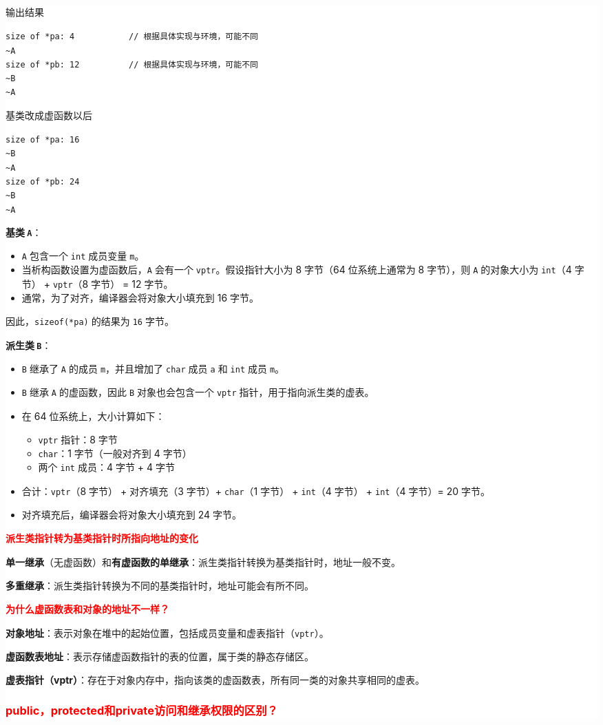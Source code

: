 输出结果

```
size of *pa: 4           // 根据具体实现与环境，可能不同
~A
size of *pb: 12          // 根据具体实现与环境，可能不同
~B
~A
```

基类改成虚函数以后

```
size of *pa: 16
~B
~A
size of *pb: 24
~B
~A
```

**基类 `A`**：

- `A` 包含一个 `int` 成员变量 `m`。
- 当析构函数设置为虚函数后，`A` 会有一个 `vptr`。假设指针大小为 8 字节（64 位系统上通常为 8 字节），则 `A` 的对象大小为 `int`（4 字节） + `vptr`（8 字节） = 12 字节。
- 通常，为了对齐，编译器会将对象大小填充到 16 字节。

因此，`sizeof(*pa)` 的结果为 `16` 字节。

**派生类 `B`**：

- `B` 继承了 `A` 的成员 `m`，并且增加了 `char` 成员 `a` 和 `int` 成员 `m`。

- `B` 继承 `A` 的虚函数，因此 `B` 对象也会包含一个 `vptr` 指针，用于指向派生类的虚表。

- 在 64 位系统上，大小计算如下：

  - `vptr` 指针：8 字节
  - `char`：1 字节（一般对齐到 4 字节）
  - 两个 `int` 成员：4 字节 + 4 字节

- 合计：`vptr`（8 字节） + 对齐填充（3 字节）+ `char`（1 字节） + `int`（4 字节） + `int`（4 字节）= 20 字节。

- 对齐填充后，编译器会将对象大小填充到 24 字节。

**<font color='red'>派生类指针转为基类指针时所指向地址的变化</font>**

**单一继承**（无虚函数）和**有虚函数的单继承**：派生类指针转换为基类指针时，地址一般不变。

**多重继承**：派生类指针转换为不同的基类指针时，地址可能会有所不同。

**<font color='red'>为什么虚函数表和对象的地址不一样？</font>**

**对象地址**：表示对象在堆中的起始位置，包括成员变量和虚表指针（`vptr`）。

**虚函数表地址**：表示存储虚函数指针的表的位置，属于类的静态存储区。

**虚表指针（vptr）**：存在于对象内存中，指向该类的虚函数表，所有同一类的对象共享相同的虚表。

### **<font color='red'>public，protected和private访问和继承权限的区别？</font>**
